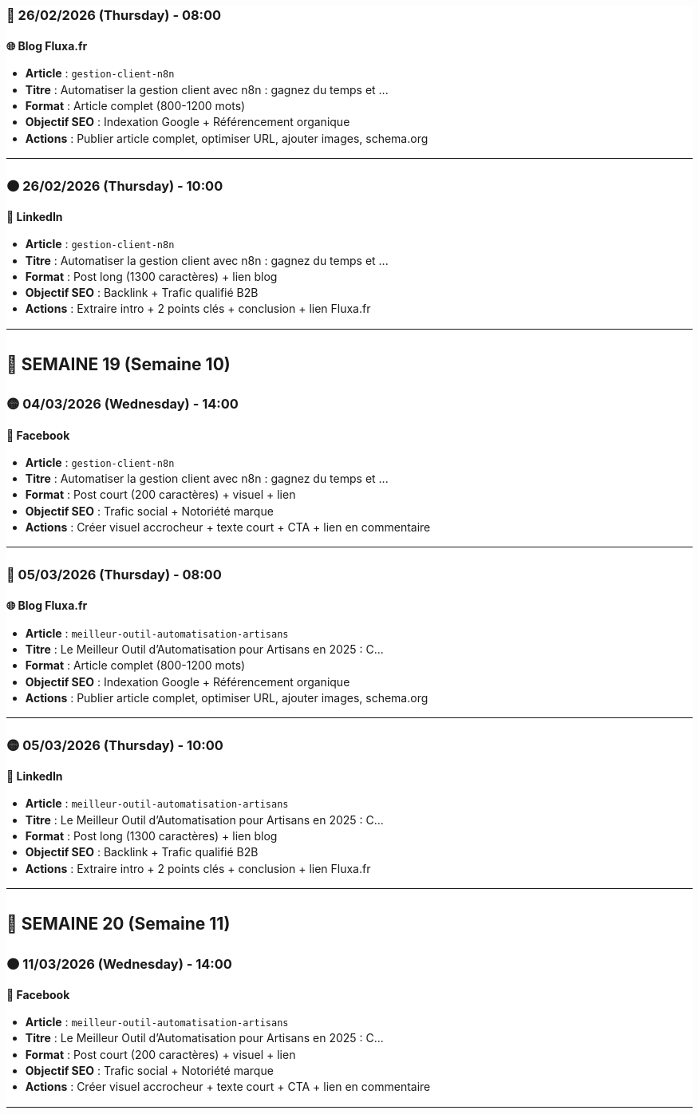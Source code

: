 ### 🔴 26/02/2026 (Thursday) - 08:00
**🌐 Blog Fluxa.fr**
- **Article** : `gestion-client-n8n`
- **Titre** : Automatiser la gestion client avec n8n : gagnez du temps et ...
- **Format** : Article complet (800-1200 mots)
- **Objectif SEO** : Indexation Google + Référencement organique
- **Actions** : Publier article complet, optimiser URL, ajouter images, schema.org

---
### 🟠 26/02/2026 (Thursday) - 10:00
**💼 LinkedIn**
- **Article** : `gestion-client-n8n`
- **Titre** : Automatiser la gestion client avec n8n : gagnez du temps et ...
- **Format** : Post long (1300 caractères) + lien blog
- **Objectif SEO** : Backlink + Trafic qualifié B2B
- **Actions** : Extraire intro + 2 points clés + conclusion + lien Fluxa.fr

---

## 📌 SEMAINE 19 (Semaine 10)
### 🟡 04/03/2026 (Wednesday) - 14:00
**📘 Facebook**
- **Article** : `gestion-client-n8n`
- **Titre** : Automatiser la gestion client avec n8n : gagnez du temps et ...
- **Format** : Post court (200 caractères) + visuel + lien
- **Objectif SEO** : Trafic social + Notoriété marque
- **Actions** : Créer visuel accrocheur + texte court + CTA + lien en commentaire

---
### 🔴 05/03/2026 (Thursday) - 08:00
**🌐 Blog Fluxa.fr**
- **Article** : `meilleur-outil-automatisation-artisans`
- **Titre** : Le Meilleur Outil d’Automatisation pour Artisans en 2025 : C...
- **Format** : Article complet (800-1200 mots)
- **Objectif SEO** : Indexation Google + Référencement organique
- **Actions** : Publier article complet, optimiser URL, ajouter images, schema.org

---
### 🟡 05/03/2026 (Thursday) - 10:00
**💼 LinkedIn**
- **Article** : `meilleur-outil-automatisation-artisans`
- **Titre** : Le Meilleur Outil d’Automatisation pour Artisans en 2025 : C...
- **Format** : Post long (1300 caractères) + lien blog
- **Objectif SEO** : Backlink + Trafic qualifié B2B
- **Actions** : Extraire intro + 2 points clés + conclusion + lien Fluxa.fr

---

## 📌 SEMAINE 20 (Semaine 11)
### 🟠 11/03/2026 (Wednesday) - 14:00
**📘 Facebook**
- **Article** : `meilleur-outil-automatisation-artisans`
- **Titre** : Le Meilleur Outil d’Automatisation pour Artisans en 2025 : C...
- **Format** : Post court (200 caractères) + visuel + lien
- **Objectif SEO** : Trafic social + Notoriété marque
- **Actions** : Créer visuel accrocheur + texte court + CTA + lien en commentaire

---